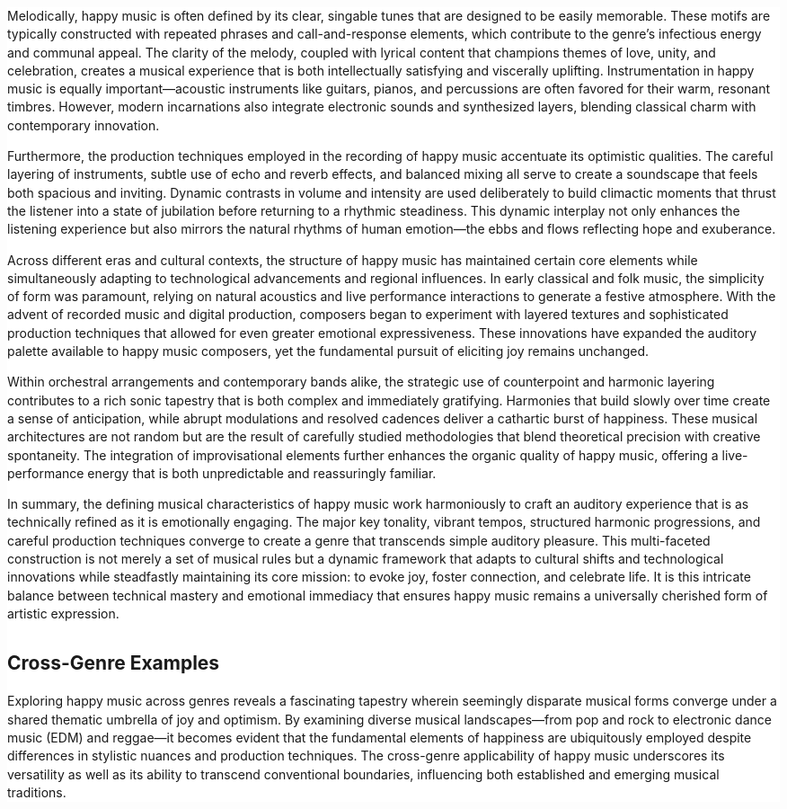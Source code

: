 Melodically, happy music is often defined by its clear, singable tunes that are designed to be easily memorable. These motifs are typically constructed with repeated phrases and call-and-response elements, which contribute to the genre’s infectious energy and communal appeal. The clarity of the melody, coupled with lyrical content that champions themes of love, unity, and celebration, creates a musical experience that is both intellectually satisfying and viscerally uplifting. Instrumentation in happy music is equally important—acoustic instruments like guitars, pianos, and percussions are often favored for their warm, resonant timbres. However, modern incarnations also integrate electronic sounds and synthesized layers, blending classical charm with contemporary innovation.

Furthermore, the production techniques employed in the recording of happy music accentuate its optimistic qualities. The careful layering of instruments, subtle use of echo and reverb effects, and balanced mixing all serve to create a soundscape that feels both spacious and inviting. Dynamic contrasts in volume and intensity are used deliberately to build climactic moments that thrust the listener into a state of jubilation before returning to a rhythmic steadiness. This dynamic interplay not only enhances the listening experience but also mirrors the natural rhythms of human emotion—the ebbs and flows reflecting hope and exuberance.

Across different eras and cultural contexts, the structure of happy music has maintained certain core elements while simultaneously adapting to technological advancements and regional influences. In early classical and folk music, the simplicity of form was paramount, relying on natural acoustics and live performance interactions to generate a festive atmosphere. With the advent of recorded music and digital production, composers began to experiment with layered textures and sophisticated production techniques that allowed for even greater emotional expressiveness. These innovations have expanded the auditory palette available to happy music composers, yet the fundamental pursuit of eliciting joy remains unchanged.

Within orchestral arrangements and contemporary bands alike, the strategic use of counterpoint and harmonic layering contributes to a rich sonic tapestry that is both complex and immediately gratifying. Harmonies that build slowly over time create a sense of anticipation, while abrupt modulations and resolved cadences deliver a cathartic burst of happiness. These musical architectures are not random but are the result of carefully studied methodologies that blend theoretical precision with creative spontaneity. The integration of improvisational elements further enhances the organic quality of happy music, offering a live-performance energy that is both unpredictable and reassuringly familiar.

In summary, the defining musical characteristics of happy music work harmoniously to craft an auditory experience that is as technically refined as it is emotionally engaging. The major key tonality, vibrant tempos, structured harmonic progressions, and careful production techniques converge to create a genre that transcends simple auditory pleasure. This multi-faceted construction is not merely a set of musical rules but a dynamic framework that adapts to cultural shifts and technological innovations while steadfastly maintaining its core mission: to evoke joy, foster connection, and celebrate life. It is this intricate balance between technical mastery and emotional immediacy that ensures happy music remains a universally cherished form of artistic expression.


## Cross-Genre Examples

Exploring happy music across genres reveals a fascinating tapestry wherein seemingly disparate musical forms converge under a shared thematic umbrella of joy and optimism. By examining diverse musical landscapes—from pop and rock to electronic dance music (EDM) and reggae—it becomes evident that the fundamental elements of happiness are ubiquitously employed despite differences in stylistic nuances and production techniques. The cross-genre applicability of happy music underscores its versatility as well as its ability to transcend conventional boundaries, influencing both established and emerging musical traditions.
